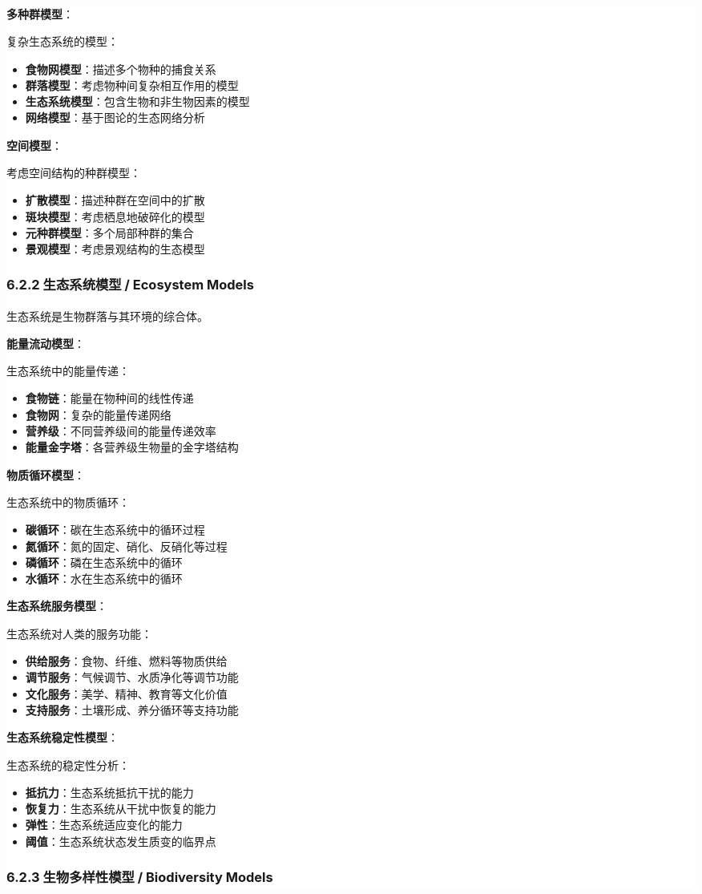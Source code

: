 **多种群模型**：

复杂生态系统的模型：

- **食物网模型**：描述多个物种的捕食关系
- **群落模型**：考虑物种间复杂相互作用的模型
- **生态系统模型**：包含生物和非生物因素的模型
- **网络模型**：基于图论的生态网络分析

**空间模型**：

考虑空间结构的种群模型：

- **扩散模型**：描述种群在空间中的扩散
- **斑块模型**：考虑栖息地破碎化的模型
- **元种群模型**：多个局部种群的集合
- **景观模型**：考虑景观结构的生态模型

### 6.2.2 生态系统模型 / Ecosystem Models

生态系统是生物群落与其环境的综合体。

**能量流动模型**：

生态系统中的能量传递：

- **食物链**：能量在物种间的线性传递
- **食物网**：复杂的能量传递网络
- **营养级**：不同营养级间的能量传递效率
- **能量金字塔**：各营养级生物量的金字塔结构

**物质循环模型**：

生态系统中的物质循环：

- **碳循环**：碳在生态系统中的循环过程
- **氮循环**：氮的固定、硝化、反硝化等过程
- **磷循环**：磷在生态系统中的循环
- **水循环**：水在生态系统中的循环

**生态系统服务模型**：

生态系统对人类的服务功能：

- **供给服务**：食物、纤维、燃料等物质供给
- **调节服务**：气候调节、水质净化等调节功能
- **文化服务**：美学、精神、教育等文化价值
- **支持服务**：土壤形成、养分循环等支持功能

**生态系统稳定性模型**：

生态系统的稳定性分析：

- **抵抗力**：生态系统抵抗干扰的能力
- **恢复力**：生态系统从干扰中恢复的能力
- **弹性**：生态系统适应变化的能力
- **阈值**：生态系统状态发生质变的临界点

### 6.2.3 生物多样性模型 / Biodiversity Models
